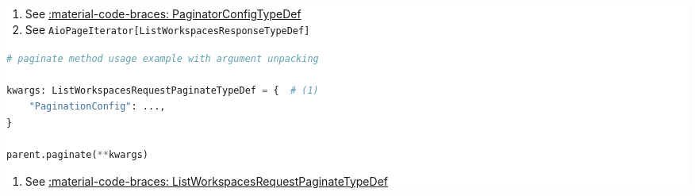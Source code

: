 1. See [:material-code-braces: PaginatorConfigTypeDef](./type_defs.md#paginatorconfigtypedef)
2. See `AioPageIterator[ListWorkspacesResponseTypeDef]`


```python
# paginate method usage example with argument unpacking

kwargs: ListWorkspacesRequestPaginateTypeDef = {  # (1)
    "PaginationConfig": ...,
}

parent.paginate(**kwargs)
```

1. See [:material-code-braces: ListWorkspacesRequestPaginateTypeDef](./type_defs.md#listworkspacesrequestpaginatetypedef)
